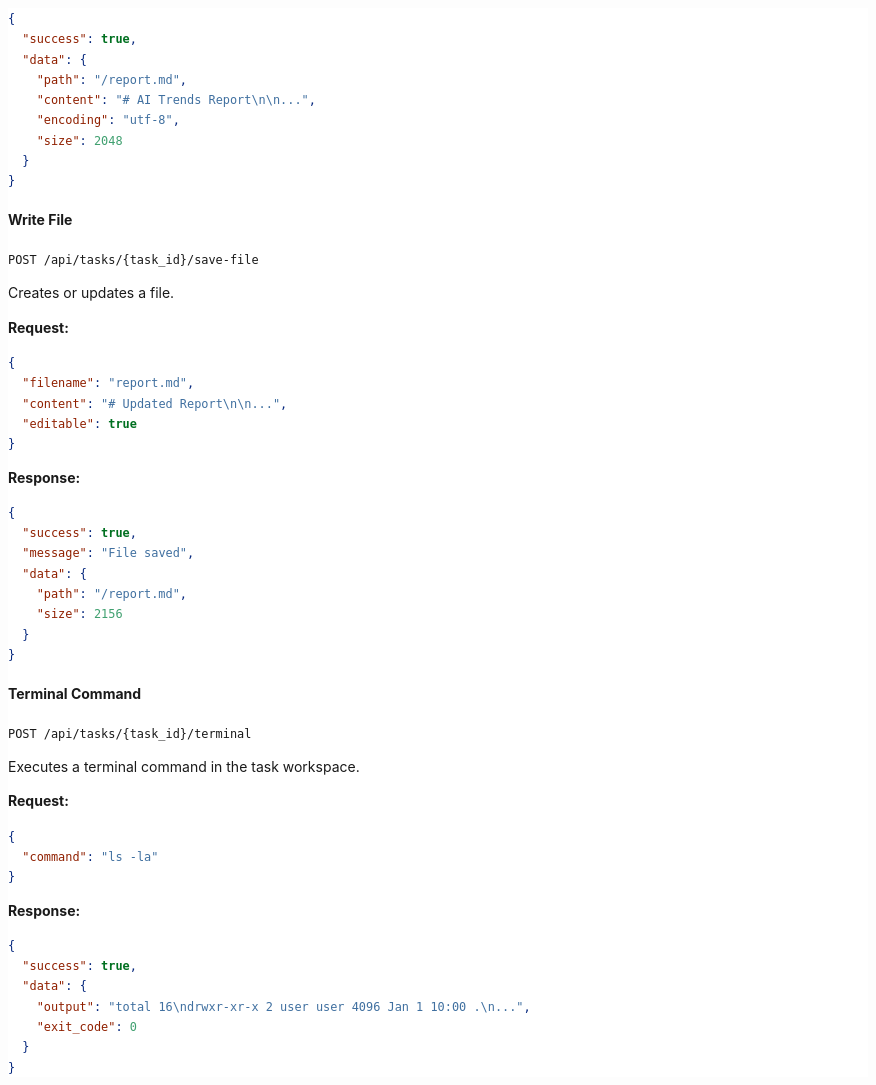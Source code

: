 ```json
{
  "success": true,
  "data": {
    "path": "/report.md",
    "content": "# AI Trends Report\n\n...",
    "encoding": "utf-8",
    "size": 2048
  }
}
```

#### Write File

`POST /api/tasks/{task_id}/save-file`

Creates or updates a file.

**Request:**

```json
{
  "filename": "report.md",
  "content": "# Updated Report\n\n...",
  "editable": true
}
```

**Response:**

```json
{
  "success": true,
  "message": "File saved",
  "data": {
    "path": "/report.md",
    "size": 2156
  }
}
```

#### Terminal Command

`POST /api/tasks/{task_id}/terminal`

Executes a terminal command in the task workspace.

**Request:**

```json
{
  "command": "ls -la"
}
```

**Response:**

```json
{
  "success": true,
  "data": {
    "output": "total 16\ndrwxr-xr-x 2 user user 4096 Jan 1 10:00 .\n...",
    "exit_code": 0
  }
}
```
